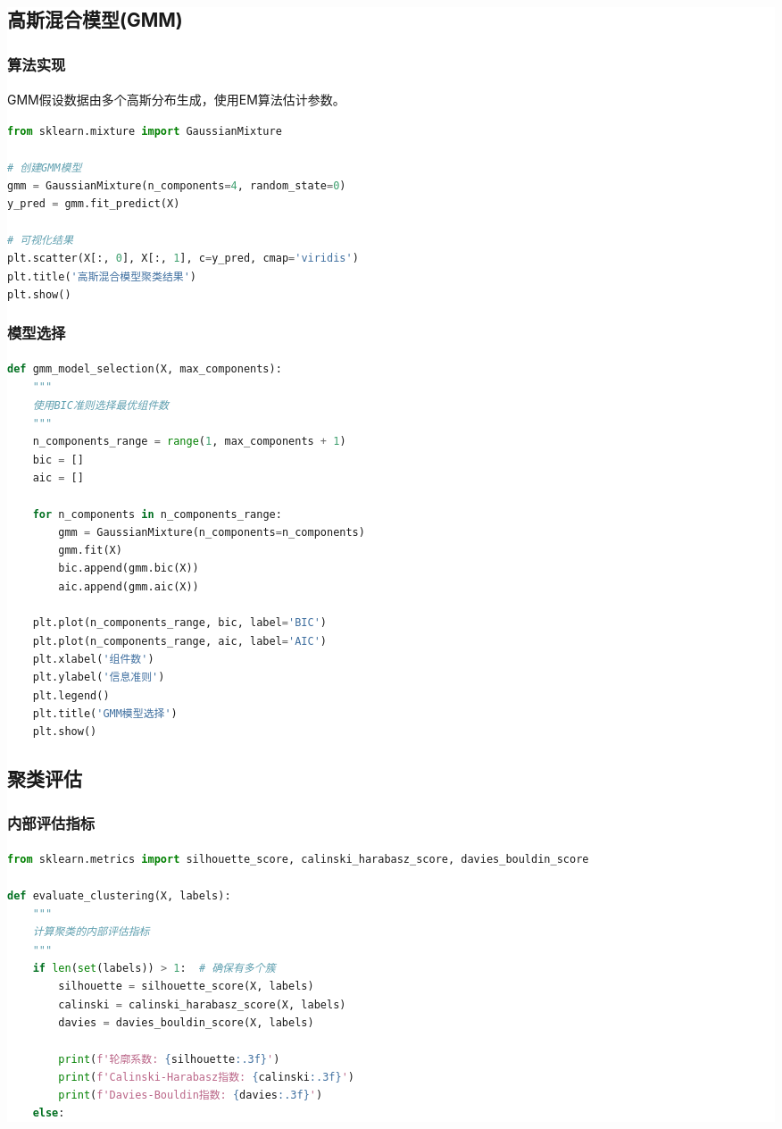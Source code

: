## 高斯混合模型(GMM)

### 算法实现
GMM假设数据由多个高斯分布生成，使用EM算法估计参数。

```python
from sklearn.mixture import GaussianMixture

# 创建GMM模型
gmm = GaussianMixture(n_components=4, random_state=0)
y_pred = gmm.fit_predict(X)

# 可视化结果
plt.scatter(X[:, 0], X[:, 1], c=y_pred, cmap='viridis')
plt.title('高斯混合模型聚类结果')
plt.show()
```

### 模型选择
```python
def gmm_model_selection(X, max_components):
    """
    使用BIC准则选择最优组件数
    """
    n_components_range = range(1, max_components + 1)
    bic = []
    aic = []
    
    for n_components in n_components_range:
        gmm = GaussianMixture(n_components=n_components)
        gmm.fit(X)
        bic.append(gmm.bic(X))
        aic.append(gmm.aic(X))
    
    plt.plot(n_components_range, bic, label='BIC')
    plt.plot(n_components_range, aic, label='AIC')
    plt.xlabel('组件数')
    plt.ylabel('信息准则')
    plt.legend()
    plt.title('GMM模型选择')
    plt.show()
```

## 聚类评估

### 内部评估指标
```python
from sklearn.metrics import silhouette_score, calinski_harabasz_score, davies_bouldin_score

def evaluate_clustering(X, labels):
    """
    计算聚类的内部评估指标
    """
    if len(set(labels)) > 1:  # 确保有多个簇
        silhouette = silhouette_score(X, labels)
        calinski = calinski_harabasz_score(X, labels)
        davies = davies_bouldin_score(X, labels)
        
        print(f'轮廓系数: {silhouette:.3f}')
        print(f'Calinski-Harabasz指数: {calinski:.3f}')
        print(f'Davies-Bouldin指数: {davies:.3f}')
    else:
```